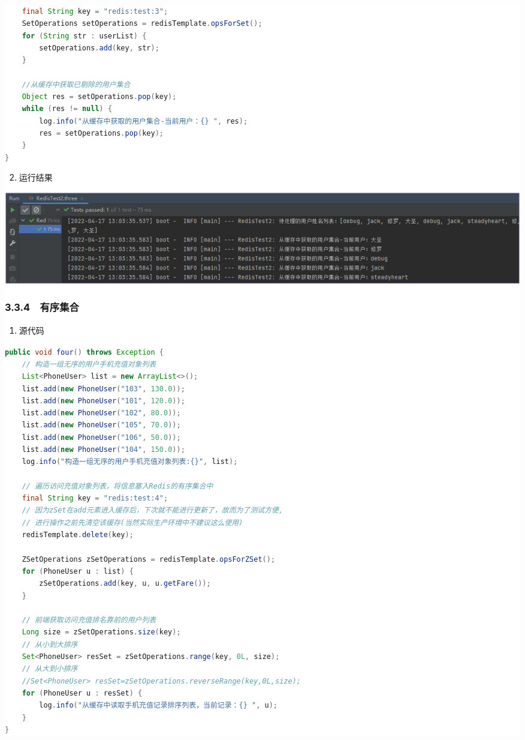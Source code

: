 ```java
    final String key = "redis:test:3";
    SetOperations setOperations = redisTemplate.opsForSet();
    for (String str : userList) {
        setOperations.add(key, str);
    }

    //从缓存中获取已剔除的用户集合
    Object res = setOperations.pop(key);
    while (res != null) {
        log.info("从缓存中获取的用户集合-当前用户：{} ", res);
        res = setOperations.pop(key);
    }
}
```

2. 运行结果

![image-20220417130420107](images\image-20220417130420107.png)

### 3.3.4　有序集合

1. 源代码 

```java
public void four() throws Exception {
    // 构造一组无序的用户手机充值对象列表
    List<PhoneUser> list = new ArrayList<>();
    list.add(new PhoneUser("103", 130.0));
    list.add(new PhoneUser("101", 120.0));
    list.add(new PhoneUser("102", 80.0));
    list.add(new PhoneUser("105", 70.0));
    list.add(new PhoneUser("106", 50.0));
    list.add(new PhoneUser("104", 150.0));
    log.info("构造一组无序的用户手机充值对象列表:{}", list);

    // 遍历访问充值对象列表，将信息塞入Redis的有序集合中
    final String key = "redis:test:4";
    // 因为zSet在add元素进入缓存后，下次就不能进行更新了，故而为了测试方便,
    // 进行操作之前先清空该缓存(当然实际生产环境中不建议这么使用)
    redisTemplate.delete(key);

    ZSetOperations zSetOperations = redisTemplate.opsForZSet();
    for (PhoneUser u : list) {
        zSetOperations.add(key, u, u.getFare());
    }

    // 前端获取访问充值排名靠前的用户列表
    Long size = zSetOperations.size(key);
    // 从小到大排序
    Set<PhoneUser> resSet = zSetOperations.range(key, 0L, size);
    // 从大到小排序
    //Set<PhoneUser> resSet=zSetOperations.reverseRange(key,0L,size);
    for (PhoneUser u : resSet) {
        log.info("从缓存中读取手机充值记录排序列表，当前记录：{} ", u);
    }
}
```